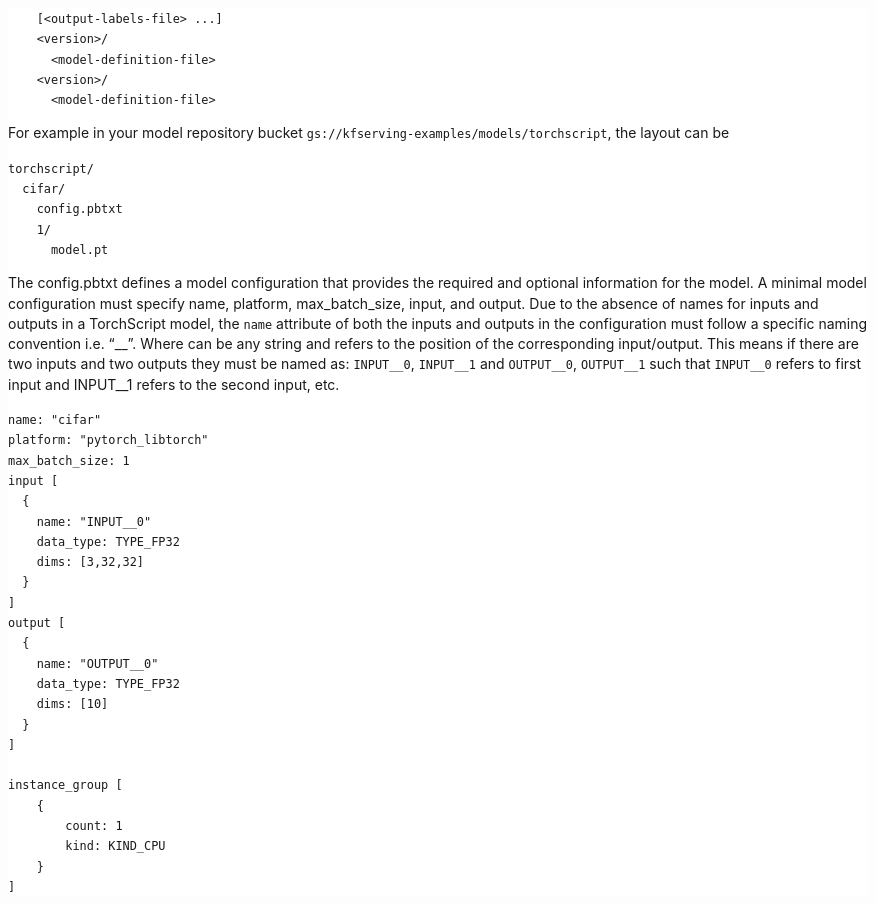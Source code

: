 ```
    [<output-labels-file> ...]
    <version>/
      <model-definition-file>
    <version>/
      <model-definition-file>
```
For example in your model repository bucket `gs://kfserving-examples/models/torchscript`, the layout can be
```
torchscript/
  cifar/
    config.pbtxt
    1/
      model.pt
```
The config.pbtxt defines a model configuration that provides the required and optional information for the model.
A minimal model configuration must specify name, platform, max_batch_size, input, and output. Due to the absence of names
for inputs and outputs in a TorchScript model, the `name` attribute of both the inputs and outputs in the configuration must
follow a specific naming convention i.e. “<name>__<index>”. Where <name> can be any string and <index> refers to the position of the corresponding
input/output. This means if there are two inputs and two outputs they must be named as: `INPUT__0`, `INPUT__1` and `OUTPUT__0`, `OUTPUT__1` such that `INPUT__0`
refers to first input and INPUT__1 refers to the second input, etc.
```
name: "cifar"
platform: "pytorch_libtorch"
max_batch_size: 1
input [
  {
    name: "INPUT__0"
    data_type: TYPE_FP32
    dims: [3,32,32]
  }
]
output [
  {
    name: "OUTPUT__0"
    data_type: TYPE_FP32
    dims: [10]
  }
]

instance_group [
    {
        count: 1
        kind: KIND_CPU
    }
]
```
